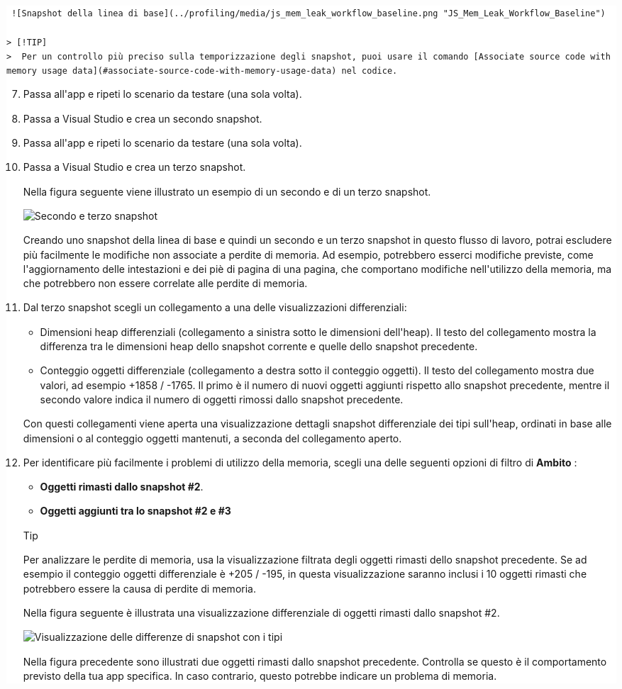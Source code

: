      ![Snapshot della linea di base](../profiling/media/js_mem_leak_workflow_baseline.png "JS_Mem_Leak_Workflow_Baseline")  
  
    > [!TIP]
    >  Per un controllo più preciso sulla temporizzazione degli snapshot, puoi usare il comando [Associate source code with memory usage data](#associate-source-code-with-memory-usage-data) nel codice.  
  
7.  Passa all'app e ripeti lo scenario da testare (una sola volta).  
  
8.  Passa a Visual Studio e crea un secondo snapshot.  
  
9. Passa all'app e ripeti lo scenario da testare (una sola volta).  
  
10. Passa a Visual Studio e crea un terzo snapshot.  
  
     Nella figura seguente viene illustrato un esempio di un secondo e di un terzo snapshot.  
  
     ![Secondo e terzo snapshot](../profiling/media/js_mem_leak_workflow.png "JS_Mem_Leak_Workflow")  
  
     Creando uno snapshot della linea di base e quindi un secondo e un terzo snapshot in questo flusso di lavoro, potrai escludere più facilmente le modifiche non associate a perdite di memoria. Ad esempio, potrebbero esserci modifiche previste, come l'aggiornamento delle intestazioni e dei piè di pagina di una pagina, che comportano modifiche nell'utilizzo della memoria, ma che potrebbero non essere correlate alle perdite di memoria.  
  
11. Dal terzo snapshot scegli un collegamento a una delle visualizzazioni differenziali:  
  
    -   Dimensioni heap differenziali (collegamento a sinistra sotto le dimensioni dell'heap). Il testo del collegamento mostra la differenza tra le dimensioni heap dello snapshot corrente e quelle dello snapshot precedente.  
  
    -   Conteggio oggetti differenziale (collegamento a destra sotto il conteggio oggetti). Il testo del collegamento mostra due valori, ad esempio +1858 / -1765. Il primo è il numero di nuovi oggetti aggiunti rispetto allo snapshot precedente, mentre il secondo valore indica il numero di oggetti rimossi dallo snapshot precedente.  
  
     Con questi collegamenti viene aperta una visualizzazione dettagli snapshot differenziale dei tipi sull'heap, ordinati in base alle dimensioni o al conteggio oggetti mantenuti, a seconda del collegamento aperto.  
  
12. Per identificare più facilmente i problemi di utilizzo della memoria, scegli una delle seguenti opzioni di filtro di **Ambito** :  
  
    -   **Oggetti rimasti dallo snapshot #2**.  
  
    -   **Oggetti aggiunti tra lo snapshot #2 e #3**  
  
    > [!TIP]
    >  Per analizzare le perdite di memoria, usa la visualizzazione filtrata degli oggetti rimasti dello snapshot precedente. Se ad esempio il conteggio oggetti differenziale è +205 / -195, in questa visualizzazione saranno inclusi i 10 oggetti rimasti che potrebbero essere la causa di perdite di memoria.  
  
     Nella figura seguente è illustrata una visualizzazione differenziale di oggetti rimasti dallo snapshot #2.  
  
     ![Visualizzazione delle differenze di snapshot con i tipi](../profiling/media/js_mem_snapshot_diff.png "JS_Mem_Snapshot_Diff")  
  
     Nella figura precedente sono illustrati due oggetti rimasti dallo snapshot precedente. Controlla se questo è il comportamento previsto della tua app specifica. In caso contrario, questo potrebbe indicare un problema di memoria.  
  